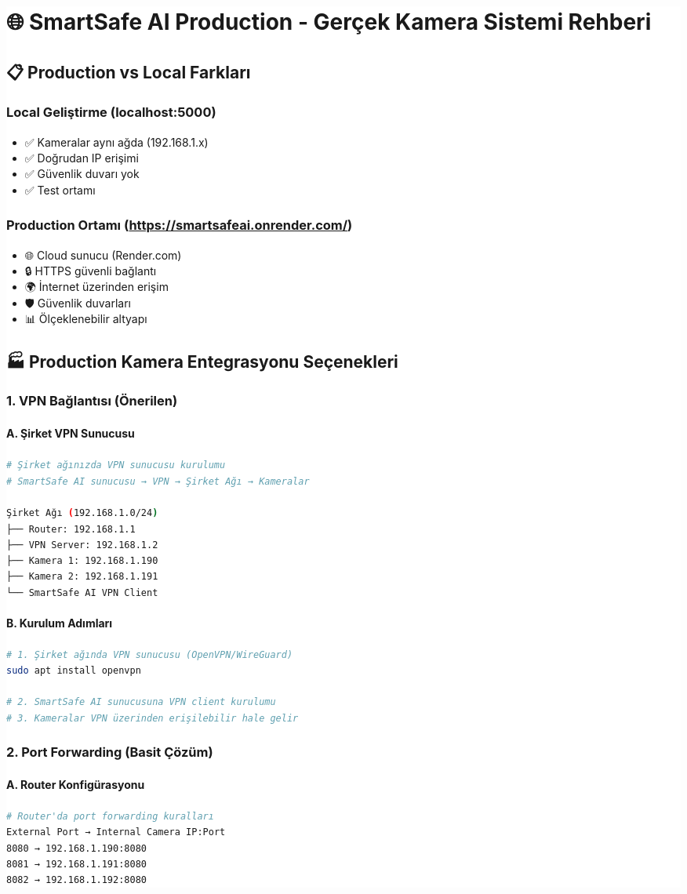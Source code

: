 # 🌐 SmartSafe AI Production - Gerçek Kamera Sistemi Rehberi

## 📋 Production vs Local Farkları

### Local Geliştirme (localhost:5000)
- ✅ Kameralar aynı ağda (192.168.1.x)
- ✅ Doğrudan IP erişimi
- ✅ Güvenlik duvarı yok
- ✅ Test ortamı

### Production Ortamı (https://smartsafeai.onrender.com/)
- 🌐 Cloud sunucu (Render.com)
- 🔒 HTTPS güvenli bağlantı
- 🌍 İnternet üzerinden erişim
- 🛡️ Güvenlik duvarları
- 📊 Ölçeklenebilir altyapı

## 🏭 Production Kamera Entegrasyonu Seçenekleri

### 1. **VPN Bağlantısı (Önerilen)**

#### A. Şirket VPN Sunucusu
```bash
# Şirket ağınızda VPN sunucusu kurulumu
# SmartSafe AI sunucusu → VPN → Şirket Ağı → Kameralar

Şirket Ağı (192.168.1.0/24)
├── Router: 192.168.1.1
├── VPN Server: 192.168.1.2
├── Kamera 1: 192.168.1.190
├── Kamera 2: 192.168.1.191
└── SmartSafe AI VPN Client
```

#### B. Kurulum Adımları
```bash
# 1. Şirket ağında VPN sunucusu (OpenVPN/WireGuard)
sudo apt install openvpn

# 2. SmartSafe AI sunucusuna VPN client kurulumu
# 3. Kameralar VPN üzerinden erişilebilir hale gelir
```

### 2. **Port Forwarding (Basit Çözüm)**

#### A. Router Konfigürasyonu
```bash
# Router'da port forwarding kuralları
External Port → Internal Camera IP:Port
8080 → 192.168.1.190:8080
8081 → 192.168.1.191:8080
8082 → 192.168.1.192:8080
```
